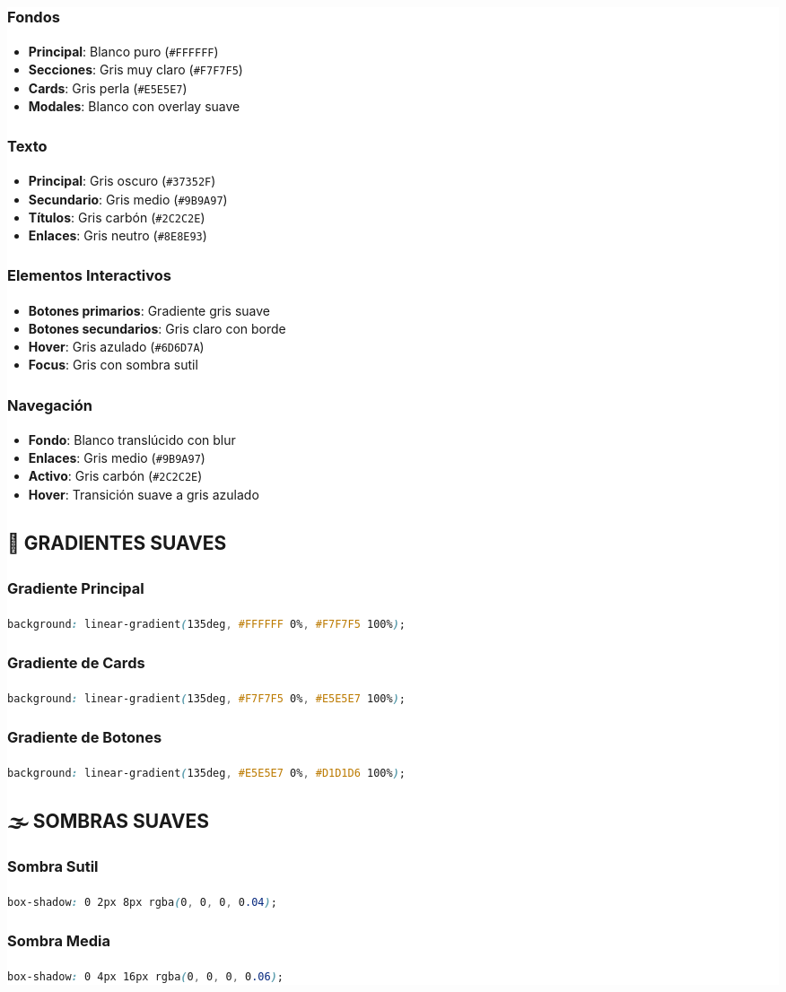 ### Fondos
- **Principal**: Blanco puro (`#FFFFFF`)
- **Secciones**: Gris muy claro (`#F7F7F5`)
- **Cards**: Gris perla (`#E5E5E7`)
- **Modales**: Blanco con overlay suave

### Texto
- **Principal**: Gris oscuro (`#37352F`)
- **Secundario**: Gris medio (`#9B9A97`)
- **Títulos**: Gris carbón (`#2C2C2E`)
- **Enlaces**: Gris neutro (`#8E8E93`)

### Elementos Interactivos
- **Botones primarios**: Gradiente gris suave
- **Botones secundarios**: Gris claro con borde
- **Hover**: Gris azulado (`#6D6D7A`)
- **Focus**: Gris con sombra sutil

### Navegación
- **Fondo**: Blanco translúcido con blur
- **Enlaces**: Gris medio (`#9B9A97`)
- **Activo**: Gris carbón (`#2C2C2E`)
- **Hover**: Transición suave a gris azulado

## 🎨 GRADIENTES SUAVES

### Gradiente Principal
```css
background: linear-gradient(135deg, #FFFFFF 0%, #F7F7F5 100%);
```

### Gradiente de Cards
```css
background: linear-gradient(135deg, #F7F7F5 0%, #E5E5E7 100%);
```

### Gradiente de Botones
```css
background: linear-gradient(135deg, #E5E5E7 0%, #D1D1D6 100%);
```

## 🌫️ SOMBRAS SUAVES

### Sombra Sutil
```css
box-shadow: 0 2px 8px rgba(0, 0, 0, 0.04);
```

### Sombra Media
```css
box-shadow: 0 4px 16px rgba(0, 0, 0, 0.06);
```
